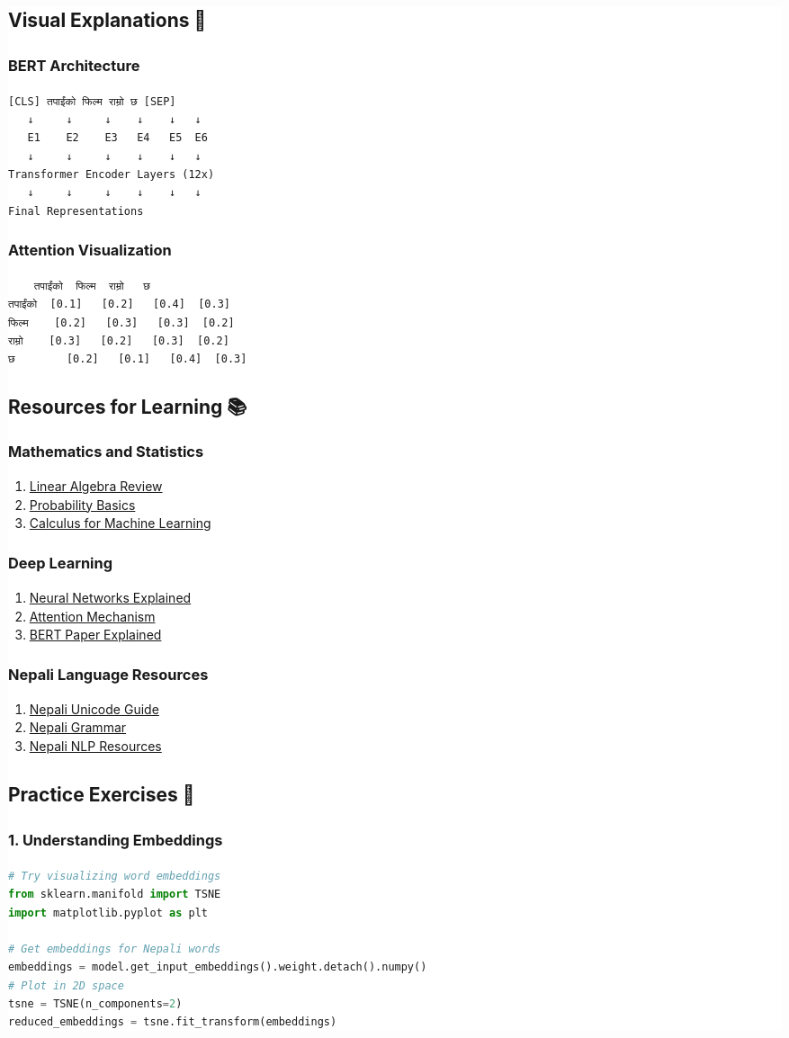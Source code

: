 ## Visual Explanations 🎨

### BERT Architecture
```
[CLS] तपाईंको फिल्म राम्रो छ [SEP]
   ↓     ↓     ↓    ↓    ↓   ↓
   E1    E2    E3   E4   E5  E6
   ↓     ↓     ↓    ↓    ↓   ↓
Transformer Encoder Layers (12x)
   ↓     ↓     ↓    ↓    ↓   ↓
Final Representations
```

### Attention Visualization
```
    तपाईंको  फिल्म  राम्रो   छ
तपाईंको  [0.1]   [0.2]   [0.4]  [0.3]
फिल्म    [0.2]   [0.3]   [0.3]  [0.2]
राम्रो    [0.3]   [0.2]   [0.3]  [0.2]
छ        [0.2]   [0.1]   [0.4]  [0.3]
```

## Resources for Learning 📚

### Mathematics and Statistics
1. [Linear Algebra Review](https://www.youtube.com/watch?v=fNk_zzaMoSs)
2. [Probability Basics](https://www.khanacademy.org/math/statistics-probability)
3. [Calculus for Machine Learning](https://www.youtube.com/watch?v=8RJLPd_72As)

### Deep Learning
1. [Neural Networks Explained](https://www.3blue1brown.com/topics/neural-networks)
2. [Attention Mechanism](https://www.youtube.com/watch?v=iDulhoQ2pro)
3. [BERT Paper Explained](https://www.youtube.com/watch?v=xI0HHN5XKDo)

### Nepali Language Resources
1. [Nepali Unicode Guide](https://unicode.org/charts/PDF/U0900.pdf)
2. [Nepali Grammar](https://www.translatorsavenue.com/nepali-grammar/)
3. [Nepali NLP Resources](https://github.com/sushil79g/Nepali_nlp)

## Practice Exercises 📝

### 1. Understanding Embeddings
```python
# Try visualizing word embeddings
from sklearn.manifold import TSNE
import matplotlib.pyplot as plt

# Get embeddings for Nepali words
embeddings = model.get_input_embeddings().weight.detach().numpy()
# Plot in 2D space
tsne = TSNE(n_components=2)
reduced_embeddings = tsne.fit_transform(embeddings)
```
